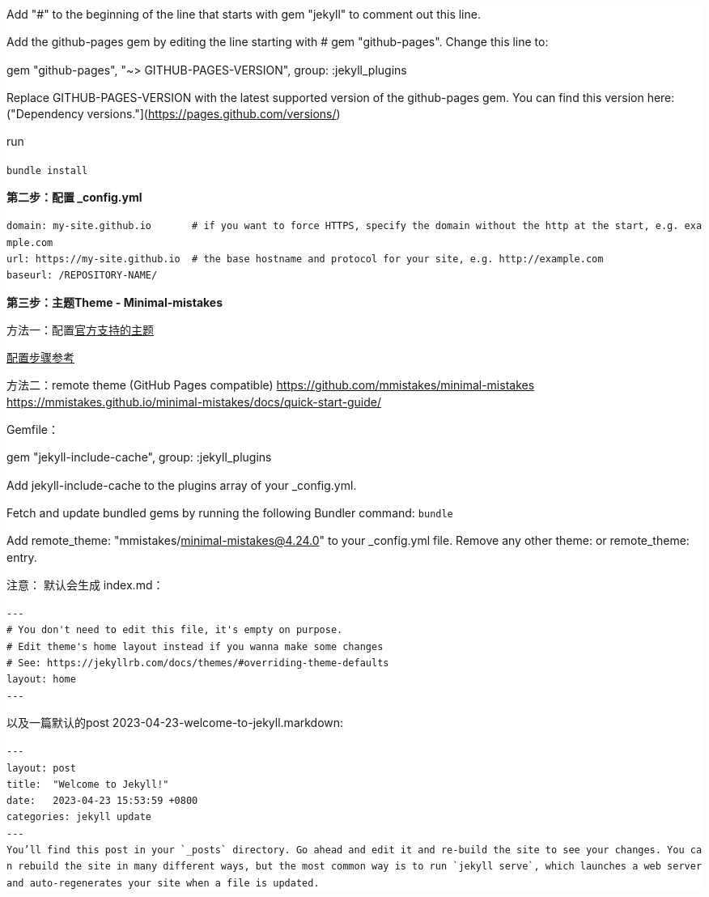 Add "#" to the beginning of the line that starts with gem "jekyll" to comment out this line.

Add the github-pages gem by editing the line starting with # gem "github-pages". Change this line to:

gem "github-pages", "~> GITHUB-PAGES-VERSION", group: :jekyll_plugins

Replace GITHUB-PAGES-VERSION with the latest supported version of the github-pages gem. You can find this version here: ("Dependency versions."](https://pages.github.com/versions/)

run
```
bundle install

```

**第二步：配置 _config.yml**

```
domain: my-site.github.io       # if you want to force HTTPS, specify the domain without the http at the start, e.g. example.com
url: https://my-site.github.io  # the base hostname and protocol for your site, e.g. http://example.com
baseurl: /REPOSITORY-NAME/
```

**第三步：主题Theme - Minimal-mistakes**

方法一：配置[官方支持的主题](https://pages.github.com/themes/)

[配置步骤参考](https://docs.github.com/en/pages/setting-up-a-github-pages-site-with-jekyll/adding-a-theme-to-your-github-pages-site-using-jekyll)

方法二：remote theme (GitHub Pages compatible)
https://github.com/mmistakes/minimal-mistakes
https://mmistakes.github.io/minimal-mistakes/docs/quick-start-guide/

Gemfile：

gem "jekyll-include-cache", group: :jekyll_plugins

Add jekyll-include-cache to the plugins array of your _config.yml.

Fetch and update bundled gems by running the following Bundler command: `bundle`

Add remote_theme: "mmistakes/minimal-mistakes@4.24.0" to your _config.yml file. Remove any other theme: or remote_theme: entry.

注意：
默认会生成 index.md：
```
---
# You don't need to edit this file, it's empty on purpose.
# Edit theme's home layout instead if you wanna make some changes
# See: https://jekyllrb.com/docs/themes/#overriding-theme-defaults
layout: home
---
```
以及一篇默认的post 2023-04-23-welcome-to-jekyll.markdown:
```
---
layout: post
title:  "Welcome to Jekyll!"
date:   2023-04-23 15:53:59 +0800
categories: jekyll update
---
You’ll find this post in your `_posts` directory. Go ahead and edit it and re-build the site to see your changes. You can rebuild the site in many different ways, but the most common way is to run `jekyll serve`, which launches a web server and auto-regenerates your site when a file is updated.

```
